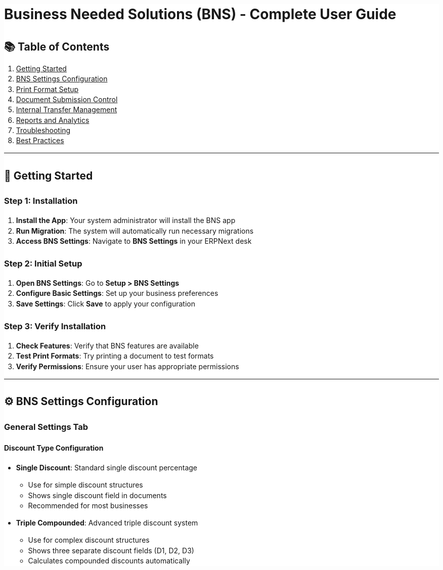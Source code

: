 # Business Needed Solutions (BNS) - Complete User Guide

## 📚 **Table of Contents**

1. [Getting Started](#getting-started)
2. [BNS Settings Configuration](#bns-settings-configuration)
3. [Print Format Setup](#print-format-setup)
4. [Document Submission Control](#document-submission-control)
5. [Internal Transfer Management](#internal-transfer-management)
6. [Reports and Analytics](#reports-and-analytics)
7. [Troubleshooting](#troubleshooting)
8. [Best Practices](#best-practices)

---

## 🚀 **Getting Started**

### **Step 1: Installation**
1. **Install the App**: Your system administrator will install the BNS app
2. **Run Migration**: The system will automatically run necessary migrations
3. **Access BNS Settings**: Navigate to **BNS Settings** in your ERPNext desk

### **Step 2: Initial Setup**
1. **Open BNS Settings**: Go to **Setup > BNS Settings**
2. **Configure Basic Settings**: Set up your business preferences
3. **Save Settings**: Click **Save** to apply your configuration

### **Step 3: Verify Installation**
1. **Check Features**: Verify that BNS features are available
2. **Test Print Formats**: Try printing a document to test formats
3. **Verify Permissions**: Ensure your user has appropriate permissions

---

## ⚙️ **BNS Settings Configuration**

### **General Settings Tab**

#### **Discount Type Configuration**
- **Single Discount**: Standard single discount percentage
  - Use for simple discount structures
  - Shows single discount field in documents
  - Recommended for most businesses

- **Triple Compounded**: Advanced triple discount system
  - Use for complex discount structures
  - Shows three separate discount fields (D1, D2, D3)
  - Calculates compounded discounts automatically
